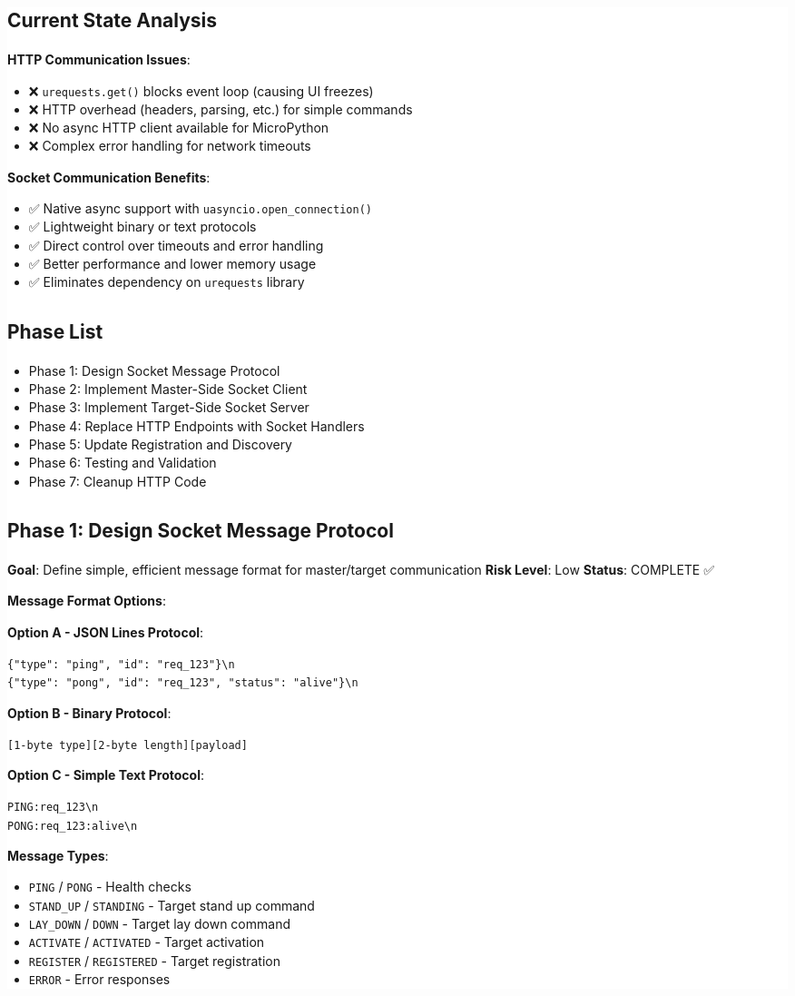 ## Current State Analysis

**HTTP Communication Issues**:
- ❌ `urequests.get()` blocks event loop (causing UI freezes)
- ❌ HTTP overhead (headers, parsing, etc.) for simple commands
- ❌ No async HTTP client available for MicroPython
- ❌ Complex error handling for network timeouts

**Socket Communication Benefits**:
- ✅ Native async support with `uasyncio.open_connection()`
- ✅ Lightweight binary or text protocols
- ✅ Direct control over timeouts and error handling
- ✅ Better performance and lower memory usage
- ✅ Eliminates dependency on `urequests` library

## Phase List

- Phase 1: Design Socket Message Protocol
- Phase 2: Implement Master-Side Socket Client
- Phase 3: Implement Target-Side Socket Server
- Phase 4: Replace HTTP Endpoints with Socket Handlers
- Phase 5: Update Registration and Discovery
- Phase 6: Testing and Validation
- Phase 7: Cleanup HTTP Code

## Phase 1: Design Socket Message Protocol

**Goal**: Define simple, efficient message format for master/target communication
**Risk Level**: Low
**Status**: COMPLETE ✅

**Message Format Options**:

**Option A - JSON Lines Protocol**:
```
{"type": "ping", "id": "req_123"}\n
{"type": "pong", "id": "req_123", "status": "alive"}\n
```

**Option B - Binary Protocol**:
```
[1-byte type][2-byte length][payload]
```

**Option C - Simple Text Protocol**:
```
PING:req_123\n
PONG:req_123:alive\n
```

**Message Types**:
- `PING` / `PONG` - Health checks
- `STAND_UP` / `STANDING` - Target stand up command
- `LAY_DOWN` / `DOWN` - Target lay down command
- `ACTIVATE` / `ACTIVATED` - Target activation
- `REGISTER` / `REGISTERED` - Target registration
- `ERROR` - Error responses
